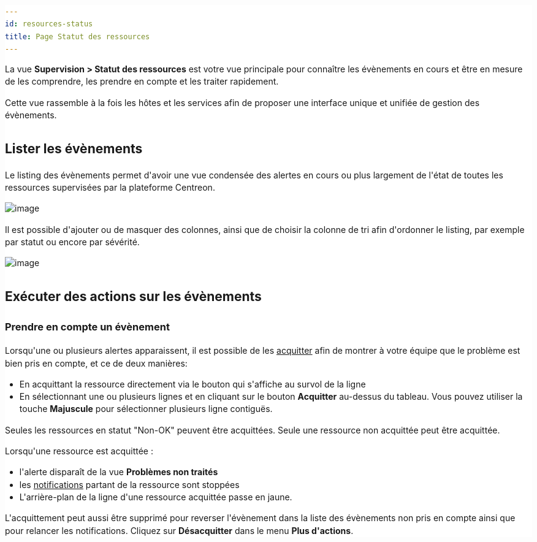 ```yaml
---
id: resources-status
title: Page Statut des ressources
---
```


La vue **Supervision > Statut des ressources** est votre vue principale
pour connaître les évènements en cours et être en mesure de les comprendre,
les prendre en compte et les traiter rapidement.

Cette vue rassemble à la fois les hôtes et les services afin de proposer
une interface unique et unifiée de gestion des évènements.

## Lister les évènements

Le listing des évènements permet d'avoir une vue condensée des alertes en
cours ou plus largement de l'état de toutes les ressources supervisées par
la plateforme Centreon.

![image](../assets/alerts/resources-status/resources-status-listing.png)

Il est possible d'ajouter ou de masquer des colonnes, ainsi que de choisir la colonne de tri afin d'ordonner le listing, par
exemple par statut ou encore par sévérité.

![image](../assets/alerts/resources-status/resources-status-listing-order.gif)

## Exécuter des actions sur les évènements

### Prendre en compte un évènement

Lorsqu'une ou plusieurs alertes apparaissent, il est possible de les [acquitter](acknowledge.md) afin de montrer à votre équipe que le problème est bien
pris en compte, et ce de deux manières:

-   En acquittant la ressource directement via le bouton qui s'affiche au survol de
    la ligne
-   En sélectionnant une ou plusieurs lignes et en cliquant sur le
    bouton **Acquitter** au-dessus du tableau. Vous pouvez utiliser la touche **Majuscule**
    pour sélectionner plusieurs ligne contiguës.

Seules les ressources en statut "Non-OK" peuvent être acquittées.
Seule une ressource non acquittée peut être acquittée.

Lorsqu'une ressource est acquittée :
- l'alerte disparaît de la vue **Problèmes non traités**
- les [notifications](notif-configuration.md) partant de la ressource sont stoppées
- L'arrière-plan de la ligne d'une ressource acquittée passe en jaune.

L'acquittement peut aussi être supprimé pour reverser l'évènement dans la liste
des évènements non pris en compte ainsi que pour relancer les notifications. Cliquez
sur **Désacquitter** dans le menu **Plus d'actions**.
